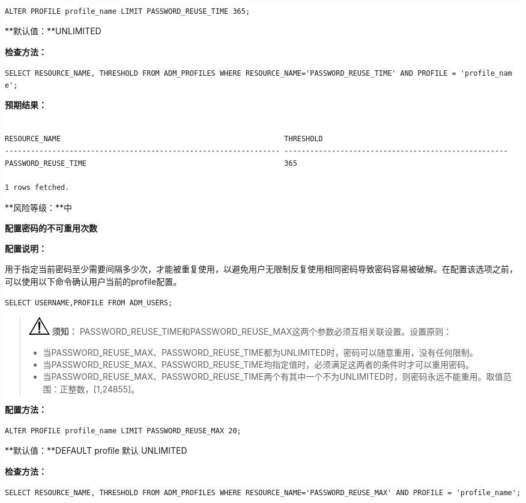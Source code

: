 ```
ALTER PROFILE profile_name LIMIT PASSWORD_REUSE_TIME 365;
```

**默认值：**UNLIMITED

**检查方法：**

```
SELECT RESOURCE_NAME, THRESHOLD FROM ADM_PROFILES WHERE RESOURCE_NAME='PASSWORD_REUSE_TIME' AND PROFILE = 'profile_name';
```

**预期结果：**

```
                                         
RESOURCE_NAME                                                    THRESHOLD                                           
---------------------------------------------------------------- ----------------------------------------------------
PASSWORD_REUSE_TIME                                              365

1 rows fetched.

```

**风险等级：**中

**配置密码的不可重用次数<a name="zh-cn_topic_0000001835265641_section63121096413"></a>**

**配置说明：**

用于指定当前密码至少需要间隔多少次，才能被重复使用，以避免用户无限制反复使用相同密码导致密码容易被破解。在配置该选项之前，可以使用以下命令确认用户当前的profile配置。

```
SELECT USERNAME,PROFILE FROM ADM_USERS; 
```

>![](public_sys-resources/icon-notice.gif) **须知：** 
>PASSWORD\_REUSE\_TIME和PASSWORD\_REUSE\_MAX这两个参数必须互相关联设置。设置原则：
>-   当PASSWORD\_REUSE\_MAX、PASSWORD\_REUSE\_TIME都为UNLIMITED时，密码可以随意重用，没有任何限制。
>-   当PASSWORD\_REUSE\_MAX、PASSWORD\_REUSE\_TIME均指定值时，必须满足这两者的条件时才可以重用密码。
>-   当PASSWORD\_REUSE\_MAX、PASSWORD\_REUSE\_TIME两个有其中一个不为UNLIMITED时，则密码永远不能重用。取值范围：正整数，\[1,24855\]。

**配置方法：**

```
ALTER PROFILE profile_name LIMIT PASSWORD_REUSE_MAX 20;
```

**默认值：**DEFAULT profile 默认 UNLIMITED

**检查方法：**

```
SELECT RESOURCE_NAME, THRESHOLD FROM ADM_PROFILES WHERE RESOURCE_NAME='PASSWORD_REUSE_MAX' AND PROFILE = 'profile_name';
```
